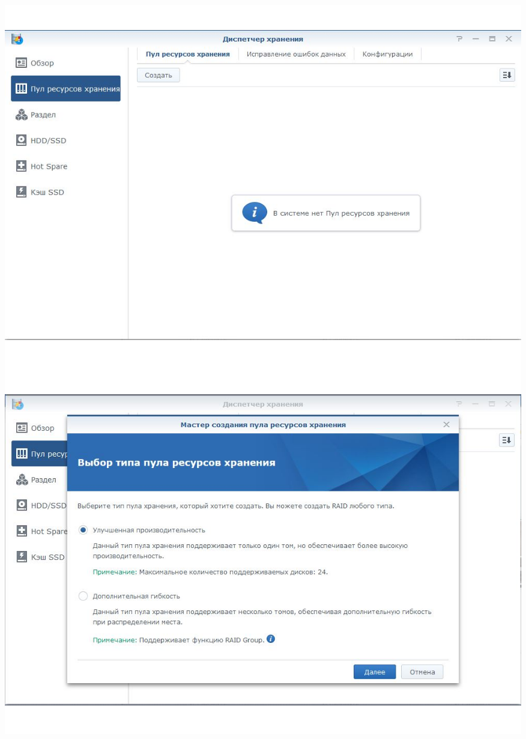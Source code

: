 <img src="imgs/img-9.jpg" width="1000" height="600"/>

<img src="imgs/img-10.jpg" width="1002" height="603"/>
